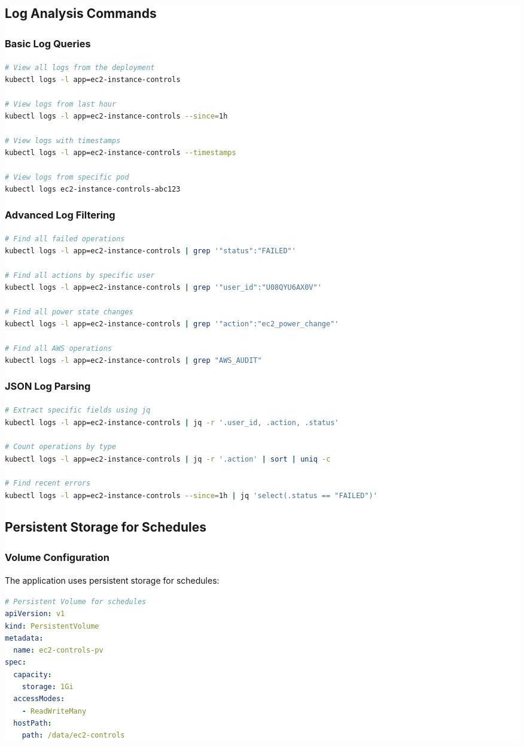 ## Log Analysis Commands

### **Basic Log Queries**
```bash
# View all logs from the deployment
kubectl logs -l app=ec2-instance-controls

# View logs from last hour
kubectl logs -l app=ec2-instance-controls --since=1h

# View logs with timestamps
kubectl logs -l app=ec2-instance-controls --timestamps

# View logs from specific pod
kubectl logs ec2-instance-controls-abc123
```

### **Advanced Log Filtering**
```bash
# Find all failed operations
kubectl logs -l app=ec2-instance-controls | grep '"status":"FAILED"'

# Find all actions by specific user
kubectl logs -l app=ec2-instance-controls | grep '"user_id":"U08QYU6AX0V"'

# Find all power state changes
kubectl logs -l app=ec2-instance-controls | grep '"action":"ec2_power_change"'

# Find all AWS operations
kubectl logs -l app=ec2-instance-controls | grep "AWS_AUDIT"
```

### **JSON Log Parsing**
```bash
# Extract specific fields using jq
kubectl logs -l app=ec2-instance-controls | jq -r '.user_id, .action, .status'

# Count operations by type
kubectl logs -l app=ec2-instance-controls | jq -r '.action' | sort | uniq -c

# Find recent errors
kubectl logs -l app=ec2-instance-controls --since=1h | jq 'select(.status == "FAILED")'
```

## Persistent Storage for Schedules

### **Volume Configuration**
The application uses persistent storage for schedules:

```yaml
# Persistent Volume for schedules
apiVersion: v1
kind: PersistentVolume
metadata:
  name: ec2-controls-pv
spec:
  capacity:
    storage: 1Gi
  accessModes:
    - ReadWriteMany
  hostPath:
    path: /data/ec2-controls
```